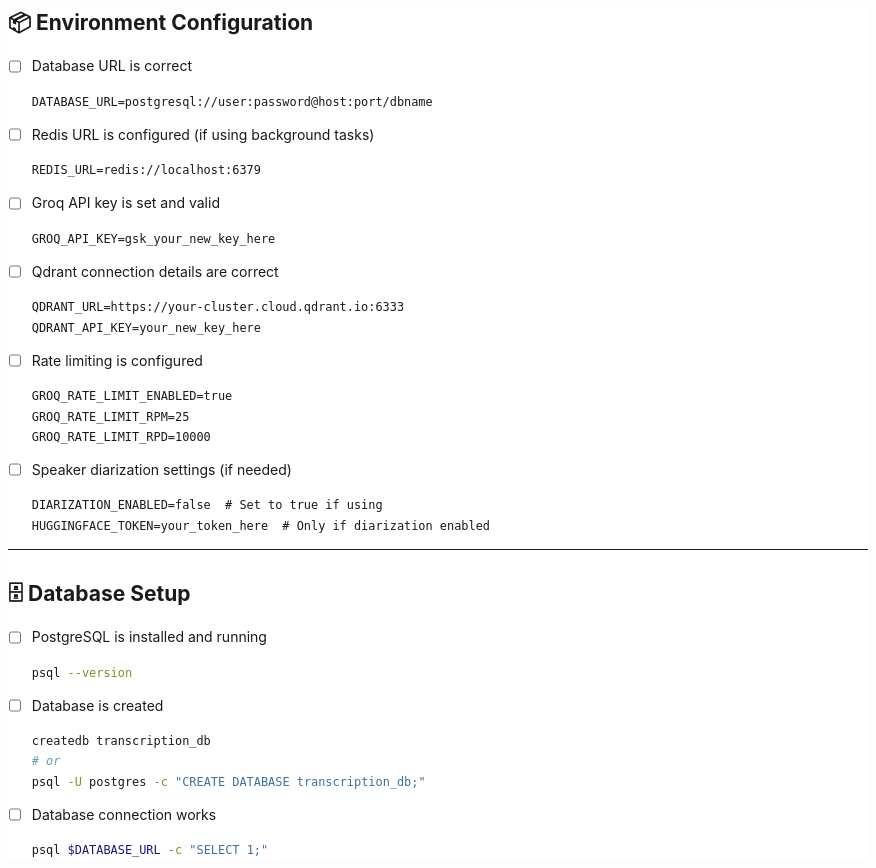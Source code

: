 
## 📦 Environment Configuration

- [ ] Database URL is correct
  ```env
  DATABASE_URL=postgresql://user:password@host:port/dbname
  ```

- [ ] Redis URL is configured (if using background tasks)
  ```env
  REDIS_URL=redis://localhost:6379
  ```

- [ ] Groq API key is set and valid
  ```env
  GROQ_API_KEY=gsk_your_new_key_here
  ```

- [ ] Qdrant connection details are correct
  ```env
  QDRANT_URL=https://your-cluster.cloud.qdrant.io:6333
  QDRANT_API_KEY=your_new_key_here
  ```

- [ ] Rate limiting is configured
  ```env
  GROQ_RATE_LIMIT_ENABLED=true
  GROQ_RATE_LIMIT_RPM=25
  GROQ_RATE_LIMIT_RPD=10000
  ```

- [ ] Speaker diarization settings (if needed)
  ```env
  DIARIZATION_ENABLED=false  # Set to true if using
  HUGGINGFACE_TOKEN=your_token_here  # Only if diarization enabled
  ```

---

## 🗄️ Database Setup

- [ ] PostgreSQL is installed and running
  ```bash
  psql --version
  ```

- [ ] Database is created
  ```bash
  createdb transcription_db
  # or
  psql -U postgres -c "CREATE DATABASE transcription_db;"
  ```

- [ ] Database connection works
  ```bash
  psql $DATABASE_URL -c "SELECT 1;"
  ```
